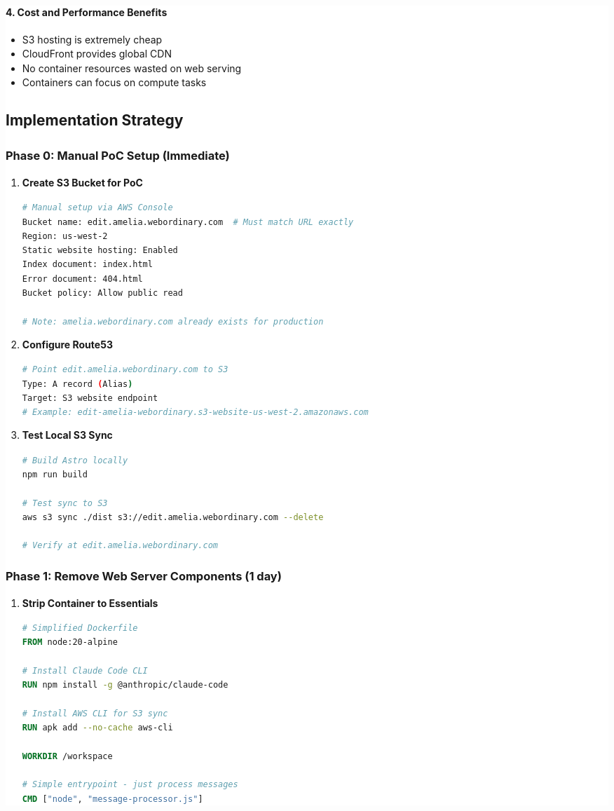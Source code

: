 #### 4. **Cost and Performance Benefits**
- S3 hosting is extremely cheap
- CloudFront provides global CDN
- No container resources wasted on web serving
- Containers can focus on compute tasks

## Implementation Strategy

### Phase 0: Manual PoC Setup (Immediate)
1. **Create S3 Bucket for PoC**
   ```bash
   # Manual setup via AWS Console
   Bucket name: edit.amelia.webordinary.com  # Must match URL exactly
   Region: us-west-2
   Static website hosting: Enabled
   Index document: index.html
   Error document: 404.html
   Bucket policy: Allow public read
   
   # Note: amelia.webordinary.com already exists for production
   ```

2. **Configure Route53**
   ```bash
   # Point edit.amelia.webordinary.com to S3
   Type: A record (Alias)
   Target: S3 website endpoint
   # Example: edit-amelia-webordinary.s3-website-us-west-2.amazonaws.com
   ```

3. **Test Local S3 Sync**
   ```bash
   # Build Astro locally
   npm run build
   
   # Test sync to S3
   aws s3 sync ./dist s3://edit.amelia.webordinary.com --delete
   
   # Verify at edit.amelia.webordinary.com
   ```

### Phase 1: Remove Web Server Components (1 day)
1. **Strip Container to Essentials**
   ```dockerfile
   # Simplified Dockerfile
   FROM node:20-alpine
   
   # Install Claude Code CLI
   RUN npm install -g @anthropic/claude-code
   
   # Install AWS CLI for S3 sync
   RUN apk add --no-cache aws-cli
   
   WORKDIR /workspace
   
   # Simple entrypoint - just process messages
   CMD ["node", "message-processor.js"]
   ```
